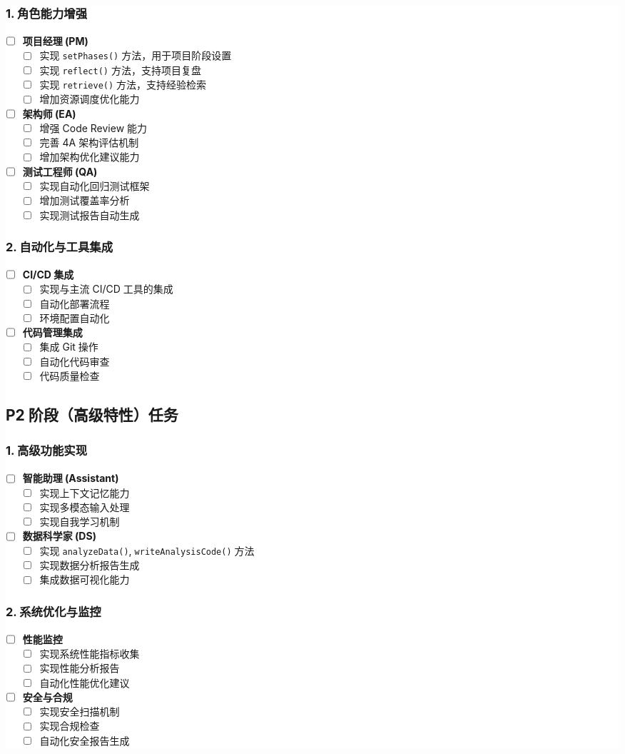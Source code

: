 ### 1. 角色能力增强

- [ ] **项目经理 (PM)**
  - [ ] 实现 `setPhases()` 方法，用于项目阶段设置
  - [ ] 实现 `reflect()` 方法，支持项目复盘
  - [ ] 实现 `retrieve()` 方法，支持经验检索
  - [ ] 增加资源调度优化能力
- [ ] **架构师 (EA)**
  - [ ] 增强 Code Review 能力
  - [ ] 完善 4A 架构评估机制
  - [ ] 增加架构优化建议能力
- [ ] **测试工程师 (QA)**
  - [ ] 实现自动化回归测试框架
  - [ ] 增加测试覆盖率分析
  - [ ] 实现测试报告自动生成

### 2. 自动化与工具集成

- [ ] **CI/CD 集成**
  - [ ] 实现与主流 CI/CD 工具的集成
  - [ ] 自动化部署流程
  - [ ] 环境配置自动化
- [ ] **代码管理集成**
  - [ ] 集成 Git 操作
  - [ ] 自动化代码审查
  - [ ] 代码质量检查

## P2 阶段（高级特性）任务

### 1. 高级功能实现

- [ ] **智能助理 (Assistant)**
  - [ ] 实现上下文记忆能力
  - [ ] 实现多模态输入处理
  - [ ] 实现自我学习机制
- [ ] **数据科学家 (DS)**
  - [ ] 实现 `analyzeData()`, `writeAnalysisCode()` 方法
  - [ ] 实现数据分析报告生成
  - [ ] 集成数据可视化能力

### 2. 系统优化与监控

- [ ] **性能监控**
  - [ ] 实现系统性能指标收集
  - [ ] 实现性能分析报告
  - [ ] 自动化性能优化建议
- [ ] **安全与合规**
  - [ ] 实现安全扫描机制
  - [ ] 实现合规检查
  - [ ] 自动化安全报告生成
